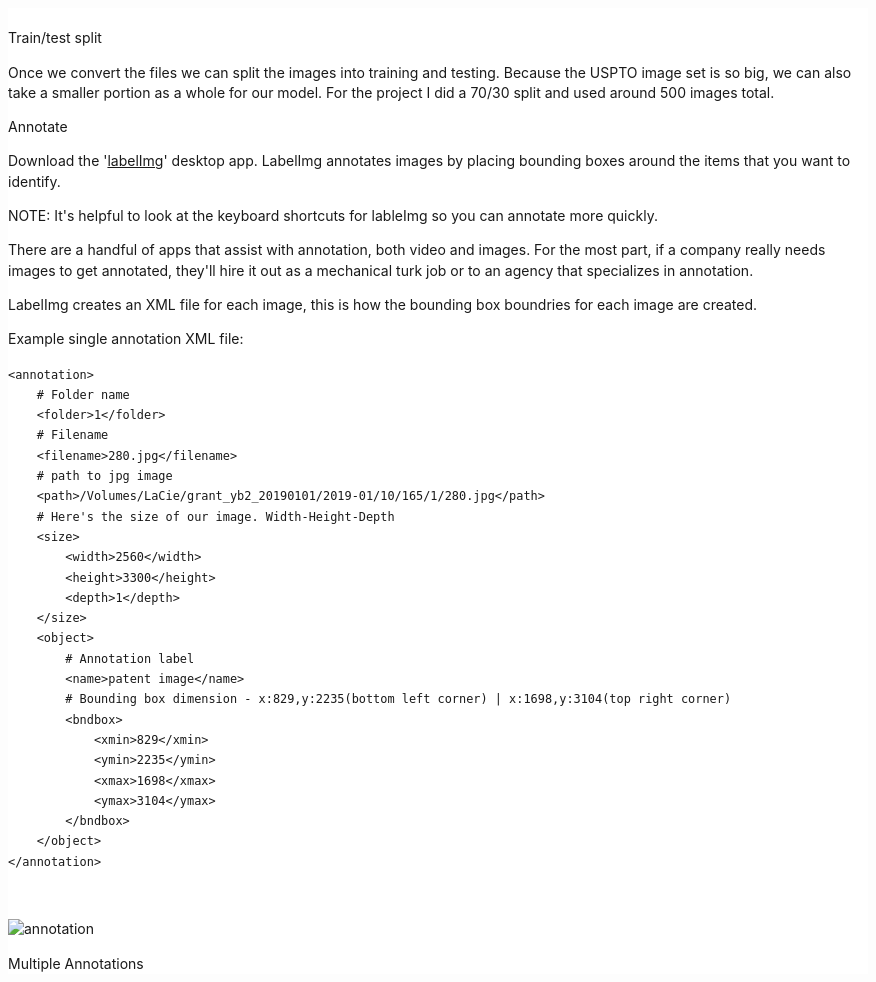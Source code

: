 <br />
Train/test split

Once we convert the files we can split the images into training and testing. Because the USPTO image set is so big, we can also take a smaller portion as a whole for our model. For the project I did a 70/30 split and used around 500 images total.

Annotate

Download the '[labelImg](https://github.com/tzutalin/labelImg)' desktop app.
LabelImg annotates images by placing bounding boxes around the items that you want to identify.

NOTE: It's helpful to look at the keyboard shortcuts for lableImg so you can annotate more quickly.

There are a handful of apps that assist with annotation, both video and images. For the most part, if a company really needs images to get annotated, they'll hire it out as a mechanical turk job or to an agency that specializes in annotation.

LabelImg creates an XML file for each image, this is how the bounding box boundries for each image are created.

Example single annotation XML file:
```
<annotation>
    # Folder name
    <folder>1</folder>
    # Filename
    <filename>280.jpg</filename>
    # path to jpg image
    <path>/Volumes/LaCie/grant_yb2_20190101/2019-01/10/165/1/280.jpg</path>
    # Here's the size of our image. Width-Height-Depth
    <size>
        <width>2560</width>
        <height>3300</height>
        <depth>1</depth>
    </size>
    <object>
        # Annotation label
        <name>patent image</name>
        # Bounding box dimension - x:829,y:2235(bottom left corner) | x:1698,y:3104(top right corner)
        <bndbox>
            <xmin>829</xmin>
            <ymin>2235</ymin>
            <xmax>1698</xmax>
            <ymax>3104</ymax>
        </bndbox>
    </object>
</annotation>
```
<br />

![annotation](/images/single_annotation.png)

Multiple Annotations

